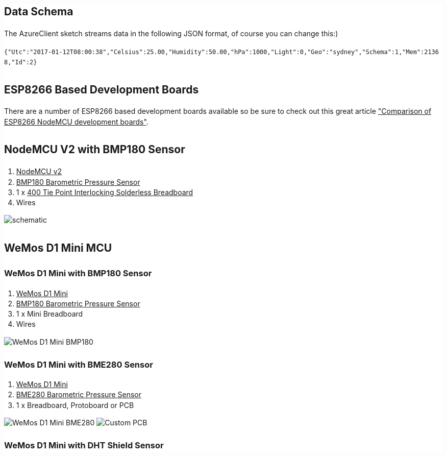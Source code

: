 ## Data Schema

The AzureClient sketch streams data in the following JSON format, of course you can change this:)

    {"Utc":"2017-01-12T08:00:38","Celsius":25.00,"Humidity":50.00,"hPa":1000,"Light":0,"Geo":"sydney","Schema":1,"Mem":21368,"Id":2}

## ESP8266 Based Development Boards

There are a number of ESP8266 based development boards available so be sure to check out this great article 
["Comparison of ESP8266 NodeMCU development boards"](http://frightanic.com/iot/comparison-of-esp8266-nodemcu-development-boards/).

## NodeMCU V2 with BMP180 Sensor

1. [NodeMCU v2](http://tronixlabs.com.au/wireless/esp8266/nodemcu-v2-lua-based-esp8266-development-kit)
2. [BMP180 Barometric Pressure Sensor](http://tronixlabs.com.au/sensors/altitude/bmp180-barometric-pressure-sensor-board/)
3. 1 x [400 Tie Point Interlocking Solderless Breadboard](http://tronixlabs.com.au/nodebots/400-tie-point-interlocking-solderless-breadboard-australia/)
4. Wires

![schematic](https://raw.githubusercontent.com/gloveboxes/Arduino-NodeMCU-ESP8266-Secure-Azure-IoT-Hub-Client/master/AzureClient/Fritzing/NodeMCU%20MQTT%20Board_bb.jpg)

## WeMos D1 Mini MCU

### WeMos D1 Mini with BMP180 Sensor

1. [WeMos D1 Mini](http://www.wemos.cc/)
2. [BMP180 Barometric Pressure Sensor](http://tronixlabs.com.au/sensors/altitude/bmp180-barometric-pressure-sensor-board/)
3. 1 x Mini Breadboard
4. Wires

![WeMos D1 Mini BMP180](https://raw.githubusercontent.com/gloveboxes/Arduino-ESP8266-Secure-Azure-IoT-Hub-Client/master/AzureClient/Fritzing/WeMosD1Mini_bb.jpg)

### WeMos D1 Mini with BME280 Sensor

1. [WeMos D1 Mini](http://www.wemos.cc/)
2. [BME280 Barometric Pressure Sensor](https://www.hackerstore.nl/Afbeeldingen/1385groot.jpg)
3. 1 x Breadboard,  Protoboard or PCB

![WeMos D1 Mini BME280](https://github.com/machielvisser/ESP8266-Climate-Measure-Station/blob/master/AzureClient/Fritzing/D1Mini_BME280.jpg)
![Custom PCB](https://github.com/machielvisser/ESP8266-Climate-Measure-Station/blob/master/AzureClient/Fritzing/05_fritzing_pcb_WMi5x8SVzV.jpg)

### WeMos D1 Mini with DHT Shield Sensor
